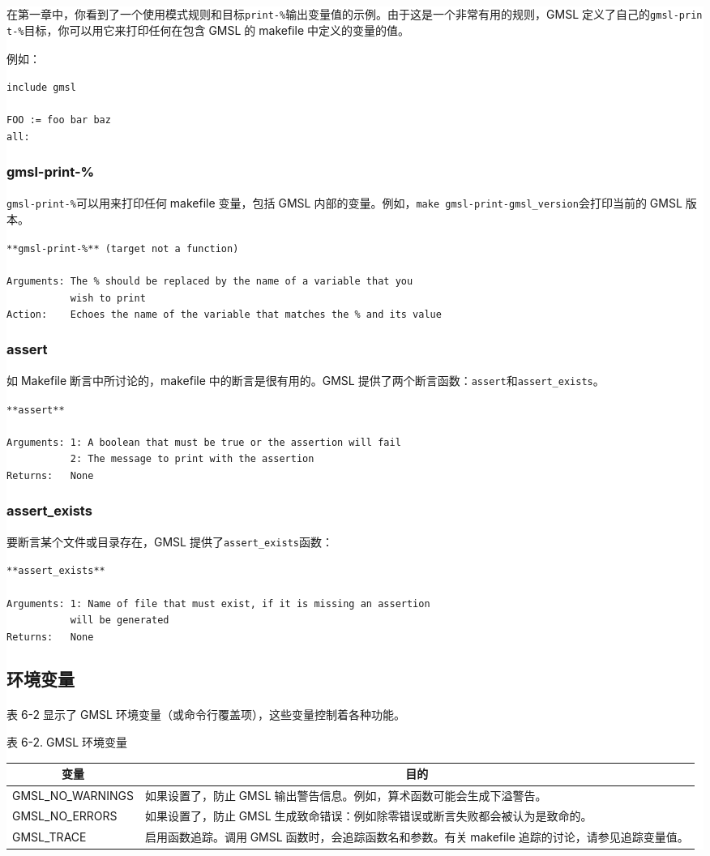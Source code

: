 在第一章中，你看到了一个使用模式规则和目标`print-%`输出变量值的示例。由于这是一个非常有用的规则，GMSL 定义了自己的`gmsl-print-%`目标，你可以用它来打印任何在包含 GMSL 的 makefile 中定义的变量的值。

例如：

```
include gmsl

FOO := foo bar baz
all:
```

### gmsl-print-%

`gmsl-print-%`可以用来打印任何 makefile 变量，包括 GMSL 内部的变量。例如，`make gmsl-print-gmsl_version`会打印当前的 GMSL 版本。

```
**gmsl-print-%** (target not a function)

Arguments: The % should be replaced by the name of a variable that you
           wish to print
Action:    Echoes the name of the variable that matches the % and its value
```

### assert

如 Makefile 断言中所讨论的，makefile 中的断言是很有用的。GMSL 提供了两个断言函数：`assert`和`assert_exists`。

```
**assert**

Arguments: 1: A boolean that must be true or the assertion will fail
           2: The message to print with the assertion
Returns:   None
```

### assert_exists

要断言某个文件或目录存在，GMSL 提供了`assert_exists`函数：

```
**assert_exists**

Arguments: 1: Name of file that must exist, if it is missing an assertion
           will be generated
Returns:   None
```

## 环境变量

表 6-2 显示了 GMSL 环境变量（或命令行覆盖项），这些变量控制着各种功能。

表 6-2. GMSL 环境变量

| 变量 | 目的 |
| --- | --- |
| GMSL_NO_WARNINGS | 如果设置了，防止 GMSL 输出警告信息。例如，算术函数可能会生成下溢警告。 |
| GMSL_NO_ERRORS | 如果设置了，防止 GMSL 生成致命错误：例如除零错误或断言失败都会被认为是致命的。 |
| GMSL_TRACE | 启用函数追踪。调用 GMSL 函数时，会追踪函数名和参数。有关 makefile 追踪的讨论，请参见追踪变量值。 |
